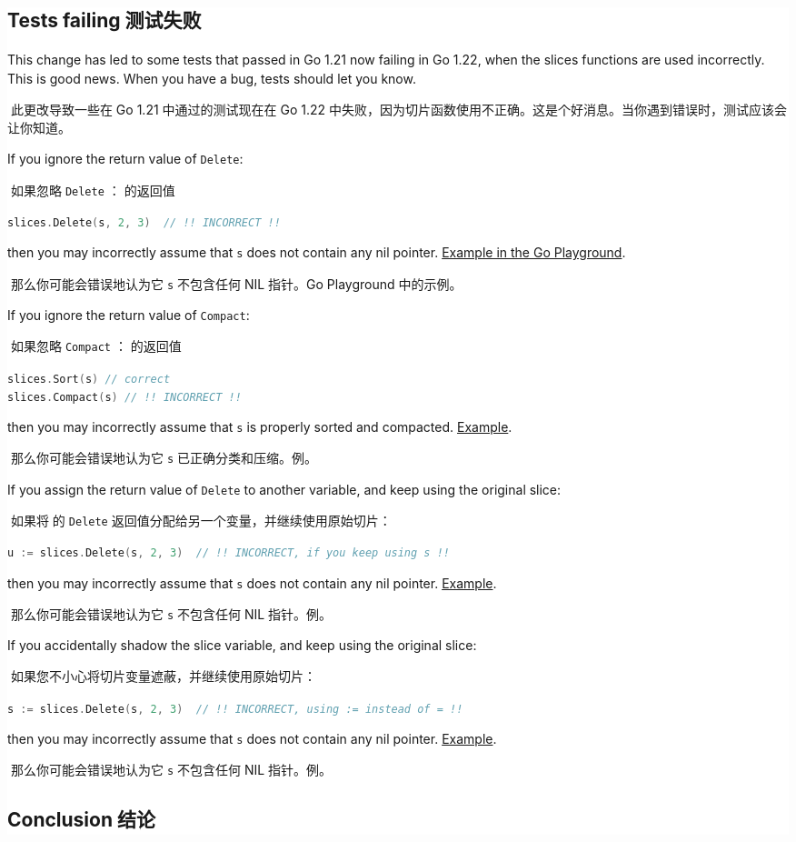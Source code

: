 ## Tests failing 测试失败

This change has led to some tests that passed in Go 1.21 now failing in Go 1.22, when the slices functions are used incorrectly. This is good news. When you have a bug, tests should let you know.

​	此更改导致一些在 Go 1.21 中通过的测试现在在 Go 1.22 中失败，因为切片函数使用不正确。这是个好消息。当你遇到错误时，测试应该会让你知道。

If you ignore the return value of `Delete`:

​	如果忽略 `Delete` ： 的返回值

```go
slices.Delete(s, 2, 3)  // !! INCORRECT !!
```

then you may incorrectly assume that `s` does not contain any nil pointer. [Example in the Go Playground](https://go.dev/play/p/NDHuO8vINHv).

​	那么你可能会错误地认为它 `s` 不包含任何 NIL 指针。Go Playground 中的示例。

If you ignore the return value of `Compact`:

​	如果忽略 `Compact` ： 的返回值

```go
slices.Sort(s) // correct
slices.Compact(s) // !! INCORRECT !!
```

then you may incorrectly assume that `s` is properly sorted and compacted. [Example](https://go.dev/play/p/eFQIekiwlnu).

​	那么你可能会错误地认为它 `s` 已正确分类和压缩。例。

If you assign the return value of `Delete` to another variable, and keep using the original slice:

​	如果将 的 `Delete` 返回值分配给另一个变量，并继续使用原始切片：

```go
u := slices.Delete(s, 2, 3)  // !! INCORRECT, if you keep using s !!
```

then you may incorrectly assume that `s` does not contain any nil pointer. [Example](https://go.dev/play/p/rDxWmJpLOVO).

​	那么你可能会错误地认为它 `s` 不包含任何 NIL 指针。例。

If you accidentally shadow the slice variable, and keep using the original slice:

​	如果您不小心将切片变量遮蔽，并继续使用原始切片：

```go
s := slices.Delete(s, 2, 3)  // !! INCORRECT, using := instead of = !!
```

then you may incorrectly assume that `s` does not contain any nil pointer. [Example](https://go.dev/play/p/KSpVpkX8sOi).

​	那么你可能会错误地认为它 `s` 不包含任何 NIL 指针。例。

## Conclusion 结论

